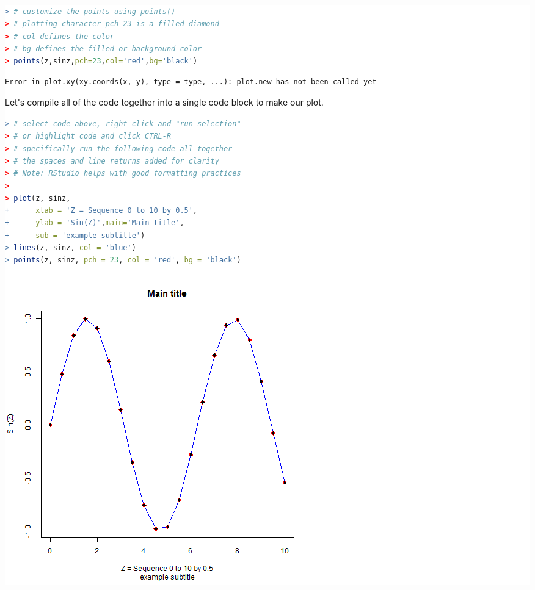 ```r
> # customize the points using points()
> # plotting character pch 23 is a filled diamond
> # col defines the color
> # bg defines the filled or background color
> points(z,sinz,pch=23,col='red',bg='black')
```

```
Error in plot.xy(xy.coords(x, y), type = type, ...): plot.new has not been called yet
```

Let's compile all of the code together into a single code block to make our plot.


```r
> # select code above, right click and "run selection"
> # or highlight code and click CTRL-R
> # specifically run the following code all together
> # the spaces and line returns added for clarity
> # Note: RStudio helps with good formatting practices
> 
> plot(z, sinz,
+      xlab = 'Z = Sequence 0 to 10 by 0.5',
+      ylab = 'Sin(Z)',main='Main title',
+      sub = 'example subtitle')
> lines(z, sinz, col = 'blue')
> points(z, sinz, pch = 23, col = 'red', bg = 'black')
```

![plot of chunk unnamed-chunk-21](figure/unnamed-chunk-21-1.png)
